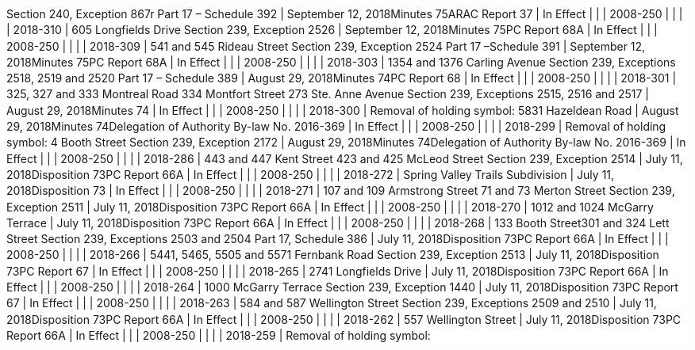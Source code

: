 Section 240, Exception 867r
Part 17 – Schedule 392 | September 12, 2018Minutes 75ARAC Report 37 | In Effect |  |  | 2008-250 |  |  |
| 2018-310 | 605 Longfields Drive
Section 239, Exception 2526 | September 12, 2018Minutes 75PC Report 68A | In Effect |  |  | 2008-250 |  |  |
| 2018-309 | 541 and 545 Rideau Street
Section 239, Exception 2524
Part 17 –Schedule 391 | September 12, 2018Minutes 75PC Report 68A | In Effect |  |  | 2008-250 |  |  |
| 2018-303 | 1354 and 1376 Carling Avenue
Section 239, Exceptions 2518, 2519 and 2520
Part 17 – Schedule 389 | August 29, 2018Minutes 74​PC Report 68 | In Effect |  |  | 2008-250 |  |  |
| 2018-301 | 325, 327 and 333 Montreal Road
334 Montfort Street
273 Ste. Anne Avenue
Section 239, Exceptions 2515, 2516 and 2517 | August 29, 2018Minutes 74 | In Effect |  |  | 2008-250 |  |  |
| 2018-300 | Removal of holding symbol:
5831 Hazeldean Road | August 29, 2018Minutes 74Delegation of Authority By-law No. 2016-369 | In Effect |  |  | 2008-250 |  |  |
| 2018-299 | Removal of holding symbol:
4 Booth Street
Section 239, Exception 2172 | August 29, 2018Minutes 74Delegation of Authority By-law No. 2016-369 | In Effect |  |  | 2008-250 |  |  |
| 2018-286 | 443 and 447 Kent Street
423 and 425 McLeod Street
Section 239, Exception 2514 | July 11, 2018Disposition 73PC Report 66A | In Effect |  |  | 2008-250 |  |  |
| 2018-272 | Spring Valley Trails Subdivision | July 11, 2018Disposition 73 | In Effect |  |  | 2008-250 |  |  |
| 2018-271 | 107 and 109 Armstrong Street
71 and 73 Merton Street
Section 239, Exception 2511 | July 11, 2018Disposition 73PC Report 66A | In Effect |  |  | 2008-250 |  |  |
| 2018-270 | 1012 and 1024 McGarry Terrace | July 11, 2018Disposition 73PC Report 66A | In Effect |  |  | 2008-250 |  |  |
| 2018-268 | 133 Booth Street301 and 324 Lett Street
Section 239, Exceptions 2503 and 2504
Part 17, Schedule 386 | July 11, 2018Disposition 73PC Report 66A | In Effect |  |  | 2008-250 |  |  |
| 2018-266 | 5441, 5465, 5505 and 5571 Fernbank Road
Section 239, Exception 2513 | July 11, 2018Disposition 73PC Report 67 | In Effect |  |  | 2008-250 |  |  |
| 2018-265 | 2741 Longfields Drive | July 11, 2018Disposition 73PC Report 66A | In Effect |  |  | 2008-250 |  |  |
| 2018-264 | 1000 McGarry Terrace
Section 239, Exception 1440 | July 11, 2018Disposition 73PC Report 67 | In Effect |  |  | 2008-250 |  |  |
| 2018-263 | 584 and 587 Wellington Street
Section 239, Exceptions 2509 and 2510 | July 11, 2018Disposition 73PC Report 66A | In Effect |  |  | 2008-250 |  |  |
| 2018-262 | 557 Wellington Street | July 11, 2018Disposition 73PC Report 66A | In Effect |  |  | 2008-250 |  |  |
| 2018-259 | Removal of holding symbol: